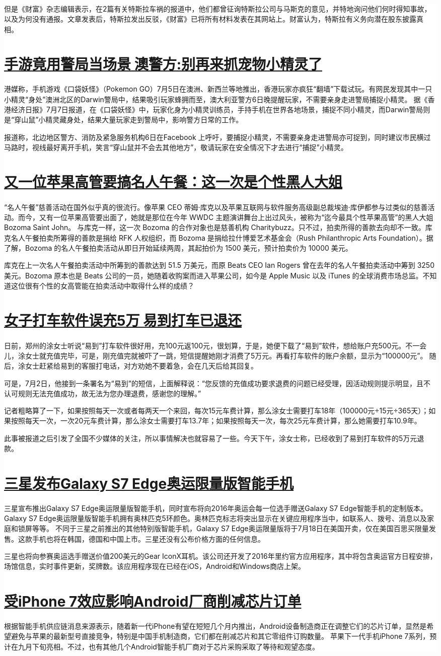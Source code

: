   但是《财富》杂志编辑表示，在2篇有关特斯拉车祸的报道中，他们都曾征询特斯拉公司与马斯克的意见，并特地询问他们何时得知事故，以及为何没有通报。文章发表后，特斯拉发出反驳，《财富》已将所有材料发表在其网站上。财富认为，特斯拉有义务向潜在股东披露真相。

# <span id = "14">[**手游竟用警局当场景 澳警方:别再来抓宠物小精灵了**](http://www.cnbeta.com/articles/517967.htm)</span>
港媒称，手机游戏《口袋妖怪》（Pokemon GO）7月5日在澳洲、新西兰等地推出，香港玩家亦疯狂“翻墙”下载试玩。有网民发现其中一只小精灵“身处”澳洲北区的Darwin警局中，结果吸引玩家蜂拥而至，澳大利亚警方6日晚提醒玩家，不需要亲身走进警局捕捉小精灵。
据《香港经济日报》7月7日报道，在《口袋妖怪》中，玩家化身为小精灵训练员，手持手机在世界各地场景，捕捉不同小精灵，而Darwin警局则是“穿山鼠”小精灵藏身处，结果大量玩家走到警局中，影响警方日常的工作。

  报道称，北边地区警方、消防及紧急服务机构6日在Facebook 上呼吁，要捕捉小精灵，不需要亲身走进警局亦可捉到，同时建议市民横过马路时，视线最好离开手机，笑言“穿山鼠并不会去其他地方”，敬请玩家在安全情况下才去进行“捕捉”小精灵。

# <span id = "15">[**又一位苹果高管要搞名人午餐：这一次是个性黑人大姐**](http://www.cnbeta.com/articles/517965.htm)</span>
“名人午餐”慈善活动在国外似乎真的很流行。像苹果 CEO 
蒂姆·库克以及苹果互联网与软件服务高级副总裁埃迪·库伊都参与过类似的慈善活动。而今，又有一位苹果高管要出面了，她就是那位在今年 WWDC 
主题演讲舞台上出过风头，被称为“迄今最具个性苹果高管”的黑人大姐 Bozoma Saint John。
与库克一样，这一次 Bozoma 的合作对象也是慈善机构 Charitybuzz。只不过，拍卖所得的善款去向却不一致。库克名人午餐拍卖所筹得的善款是捐给 RFK 人权组织，而 Bozoma 是捐给拉什博爱艺术基金会（Rush Philanthropic Arts Foundation）。据了解，Bozoma 的名人午餐拍卖活动从即日开始延续两周，其起拍价为 1500 美元，预计拍卖价为 10000 美元。

  库克在上一次名人午餐拍卖活动中所筹到的善款达到 51.5 万美元，而原 Beats CEO Ian Rogers 曾在去年的名人午餐拍卖活动中筹到 3250 美元。Bozoma 原本也是 Beats 公司的一员，她随着收购案而进入苹果公司，如今是 Apple Music 以及 iTunes 的全球消费市场总监。不知道这位很有个性的女高管能在拍卖活动中取得什么样的成绩？

# <span id = "16">[**女子打车软件误充5万 易到打车已退还**](http://www.cnbeta.com/articles/517961.htm)</span>
日前，郑州的涂女士听说“易到”打车软件很好用，充100元返100元，很划算，于是，她便下载了“易到”软件，想给账户充500元。不一会儿，涂女士就充值完毕，可是，刚充值完就被吓了一跳，短信提醒她刚才消费了5万元。再看打车软件的账户余额，显示为“100000元”。
随后，涂女士赶紧给易到的客服打电话，对方劝她不要着急，会在几天后给其回复。

  可是，7月2日，他接到一条署名为“易到”的短信，上面解释说：“您反馈的充值成功要求退费的问题已经受理，因活动规则提示明显，且不认可规则无法充值成功，故无法为您办理退费，感谢您的理解。”

  记者粗略算了一下，如果按照每天一次或者每两天一个来回，每次15元车费计算，那么涂女士需要打车18年（100000元÷15元÷365天）；如果按照每天一次，一次20元车费计算，那么涂女士需要打车13.7年；如果按照每天一次，每次25元车费计算，那么她需要打车10.9年。

  此事被报道之后引发了全国不少媒体的关注，所以事情解决也就容易了一些。今天下午，涂女士称，已经收到了易到打车软件的5万元退款。

# <span id = "17">[**三星发布Galaxy S7 Edge奥运限量版智能手机**](http://www.cnbeta.com/articles/517959.htm)</span>
三星宣布推出Galaxy S7 Edge奥运限量版智能手机，同时宣布将向2016年奥运会每一位选手赠送Galaxy S7 Edge智能手机的定制版本。Galaxy S7 Edge奥运限量版智能手机拥有奥林匹克5环颜色。奥林匹克标志将突出显示在关键应用程序当中，如联系人、拨号、消息以及家庭和锁屏等等。
不同于三星之前推出的其他特别版智能手机，Galaxy S7 Edge奥运限量版将于7月18日在美国开卖，仅在美国百思买限量发售。这款手机也将在韩国，德国和中国上市。三星还没有公布价格方面的任何信息。

  三星也将向参赛奥运选手赠送价值200美元的Gear IconX耳机。该公司还开发了2016年里约官方应用程序，其中将包含奥运官方日程安排，场馆信息，实时事件更新，奖牌数。该应用程序现在已经在iOS，Android和Windows商店上架。

# <span id = "18">[**受iPhone 7效应影响Android厂商削减芯片订单**](http://www.cnbeta.com/articles/517957.htm)</span>
根据智能手机供应链消息来源表示，随着新一代iPhone有望在短短几个月内推出，Android设备制造商正在调整它们的芯片订单，显然是希望避免与苹果的最新型号直接竞争，特别是中国手机制造商，它们都在削减芯片和其它零组件订购数量。
苹果下一代手机iPhone 7系列，预计在九月下旬亮相。不过，也有其他几个Android智能手机厂商对于芯片采购采取了等待和观望态度。
